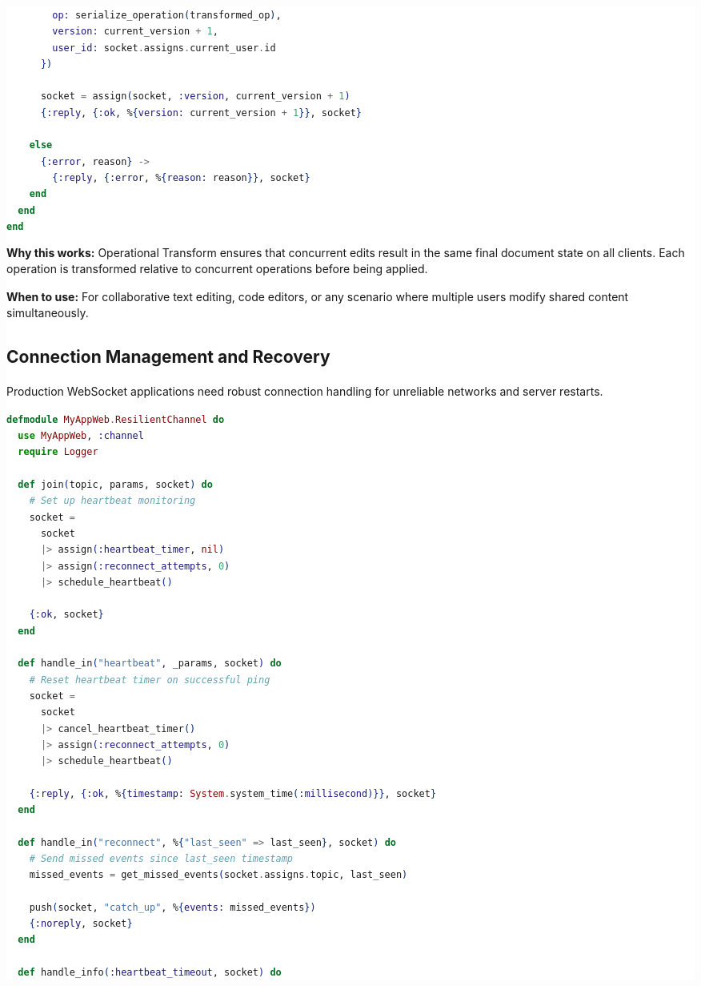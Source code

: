```elixir
        op: serialize_operation(transformed_op),
        version: current_version + 1,
        user_id: socket.assigns.current_user.id
      })

      socket = assign(socket, :version, current_version + 1)
      {:reply, {:ok, %{version: current_version + 1}}, socket}

    else
      {:error, reason} ->
        {:reply, {:error, %{reason: reason}}, socket}
    end
  end
end
```

**Why this works:** Operational Transform ensures that concurrent edits result in the same final document state on all clients. Each operation is transformed relative to concurrent operations before being applied.

**When to use:** For collaborative text editing, code editors, or any scenario where multiple users modify shared content simultaneously.

## Connection Management and Recovery

Production WebSocket applications need robust connection handling for unreliable networks and server restarts.

```elixir
defmodule MyAppWeb.ResilientChannel do
  use MyAppWeb, :channel
  require Logger

  def join(topic, params, socket) do
    # Set up heartbeat monitoring
    socket = 
      socket
      |> assign(:heartbeat_timer, nil)
      |> assign(:reconnect_attempts, 0)
      |> schedule_heartbeat()

    {:ok, socket}
  end

  def handle_in("heartbeat", _params, socket) do
    # Reset heartbeat timer on successful ping
    socket = 
      socket
      |> cancel_heartbeat_timer()
      |> assign(:reconnect_attempts, 0)
      |> schedule_heartbeat()
    
    {:reply, {:ok, %{timestamp: System.system_time(:millisecond)}}, socket}
  end

  def handle_in("reconnect", %{"last_seen" => last_seen}, socket) do
    # Send missed events since last_seen timestamp
    missed_events = get_missed_events(socket.assigns.topic, last_seen)
    
    push(socket, "catch_up", %{events: missed_events})
    {:noreply, socket}
  end

  def handle_info(:heartbeat_timeout, socket) do
```